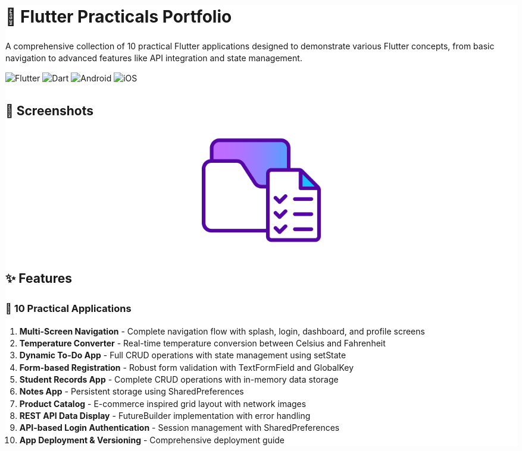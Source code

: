# 🚀 Flutter Practicals Portfolio

A comprehensive collection of 10 practical Flutter applications designed to demonstrate various Flutter concepts, from basic navigation to advanced features like API integration and state management.

![Flutter](https://img.shields.io/badge/Flutter-02569B?style=for-the-badge&logo=flutter&logoColor=white)
![Dart](https://img.shields.io/badge/Dart-0175C2?style=for-the-badge&logo=dart&logoColor=white)
![Android](https://img.shields.io/badge/Android-3DDC84?style=for-the-badge&logo=android&logoColor=white)
![iOS](https://img.shields.io/badge/iOS-000000?style=for-the-badge&logo=ios&logoColor=white)

## 📱 Screenshots

<div align="center">
  <img src="assets/images/playstore.png" alt="App Logo" width="200"/>
</div>

## ✨ Features

### 🎯 **10 Practical Applications**

1. **Multi-Screen Navigation** - Complete navigation flow with splash, login, dashboard, and profile screens
2. **Temperature Converter** - Real-time temperature conversion between Celsius and Fahrenheit
3. **Dynamic To-Do App** - Full CRUD operations with state management using setState
4. **Form-based Registration** - Robust form validation with TextFormField and GlobalKey
5. **Student Records App** - Complete CRUD operations with in-memory data storage
6. **Notes App** - Persistent storage using SharedPreferences
7. **Product Catalog** - E-commerce inspired grid layout with network images
8. **REST API Data Display** - FutureBuilder implementation with error handling
9. **API-based Login Authentication** - Session management with SharedPreferences
10. **App Deployment & Versioning** - Comprehensive deployment guide
